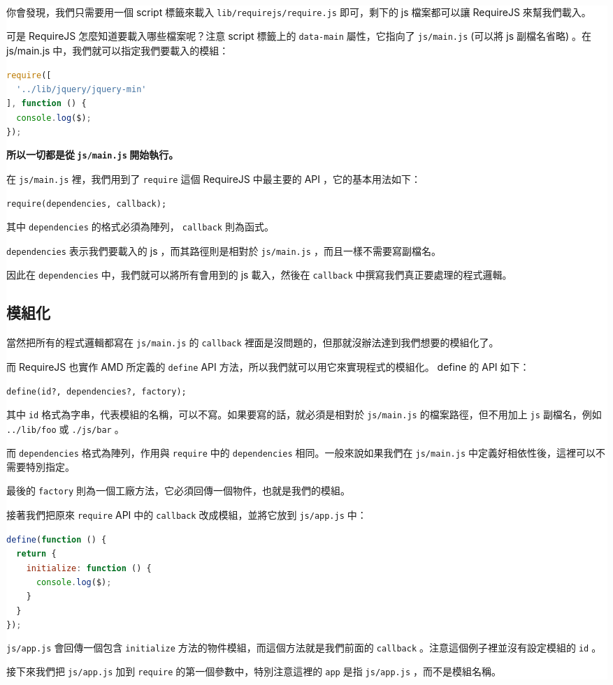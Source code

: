 你會發現，我們只需要用一個 script 標籤來載入 `lib/requirejs/require.js` 即可，剩下的 js 檔案都可以讓 RequireJS 來幫我們載入。

可是 RequireJS 怎麼知道要載入哪些檔案呢？注意 script 標籤上的 `data-main` 屬性，它指向了 `js/main.js` (可以將 js 副檔名省略) 。在 js/main.js 中，我們就可以指定我們要載入的模組：

``` javascript js/main.js
require([
  '../lib/jquery/jquery-min'
], function () {
  console.log($);
});
```

**所以一切都是從 `js/main.js` 開始執行。**

在 `js/main.js` 裡，我們用到了 `require` 這個 RequireJS 中最主要的 API ，它的基本用法如下：

```
require(dependencies, callback);
```

其中 `dependencies` 的格式必須為陣列， `callback` 則為函式。

`dependencies` 表示我們要載入的 js ，而其路徑則是相對於 `js/main.js` ，而且一樣不需要寫副檔名。

因此在 `dependencies` 中，我們就可以將所有會用到的 js 載入，然後在 `callback` 中撰寫我們真正要處理的程式邏輯。

## 模組化

當然把所有的程式邏輯都寫在 `js/main.js` 的 `callback` 裡面是沒問題的，但那就沒辦法達到我們想要的模組化了。

而 RequireJS 也實作 AMD 所定義的 `define` API 方法，所以我們就可以用它來實現程式的模組化。 define 的 API 如下：

```
define(id?, dependencies?, factory);
```

其中 `id` 格式為字串，代表模組的名稱，可以不寫。如果要寫的話，就必須是相對於 `js/main.js` 的檔案路徑，但不用加上 `js` 副檔名，例如 `../lib/foo` 或 `./js/bar` 。

而 `dependencies` 格式為陣列，作用與 `require` 中的 `dependencies` 相同。一般來說如果我們在 `js/main.js` 中定義好相依性後，這裡可以不需要特別指定。

最後的 `factory` 則為一個工廠方法，它必須回傳一個物件，也就是我們的模組。

接著我們把原來 `require` API 中的 `callback` 改成模組，並將它放到 `js/app.js` 中：

``` javascript js/app.js
define(function () {
  return {
    initialize: function () {
      console.log($);
    }
  }
});
```

`js/app.js` 會回傳一個包含 `initialize` 方法的物件模組，而這個方法就是我們前面的 `callback` 。注意這個例子裡並沒有設定模組的 `id` 。

接下來我們把 `js/app.js` 加到 `require` 的第一個參數中，特別注意這裡的 `app` 是指 `js/app.js` ，而不是模組名稱。
